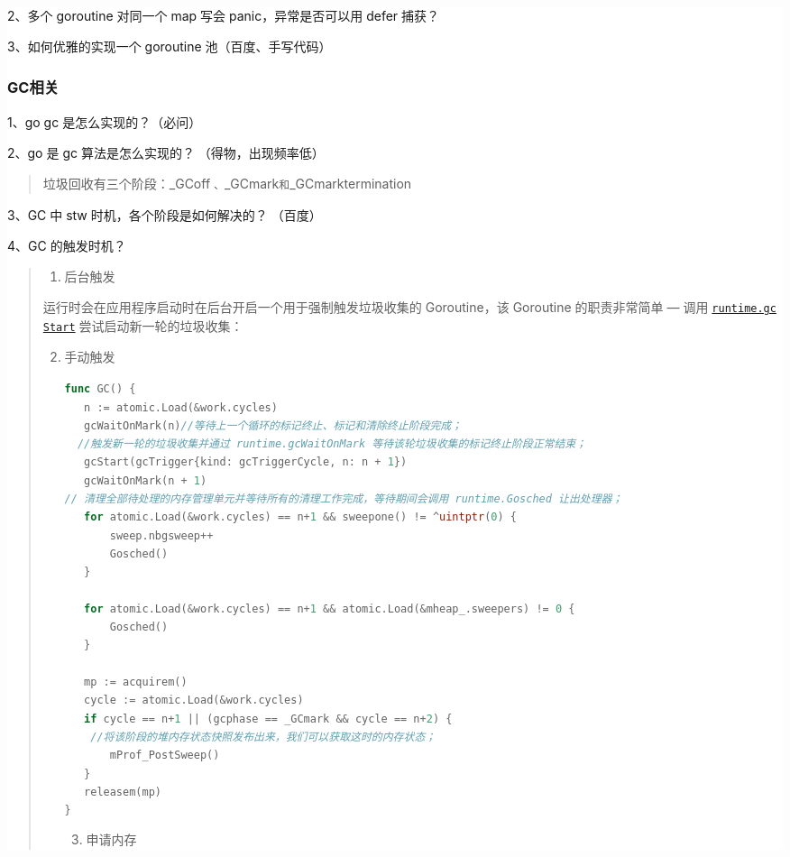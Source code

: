 2、多个 goroutine 对同一个 map 写会 panic，异常是否可以用 defer 捕获？

3、如何优雅的实现一个 goroutine 池（百度、手写代码）

### GC相关

1、go gc 是怎么实现的？（必问）

>   

2、go 是 gc 算法是怎么实现的？ （得物，出现频率低）

>   垃圾回收有三个阶段：_GCoff `、`_GCmark` 和 `_GCmarktermination

3、GC 中 stw 时机，各个阶段是如何解决的？ （百度）

>   

4、GC 的触发时机？

>   1.   后台触发
>
>   运行时会在应用程序启动时在后台开启一个用于强制触发垃圾收集的 Goroutine，该 Goroutine 的职责非常简单 — 调用 [`runtime.gcStart`](https://draveness.me/golang/tree/runtime.gcStart) 尝试启动新一轮的垃圾收集：
>
>   2.   手动触发
>
>        ```go
>        func GC() {
>        	n := atomic.Load(&work.cycles)
>        	gcWaitOnMark(n)//等待上一个循环的标记终止、标记和清除终止阶段完成；
>          //触发新一轮的垃圾收集并通过 runtime.gcWaitOnMark 等待该轮垃圾收集的标记终止阶段正常结束；
>        	gcStart(gcTrigger{kind: gcTriggerCycle, n: n + 1})
>        	gcWaitOnMark(n + 1)
>        // 清理全部待处理的内存管理单元并等待所有的清理工作完成，等待期间会调用 runtime.Gosched 让出处理器；
>        	for atomic.Load(&work.cycles) == n+1 && sweepone() != ^uintptr(0) {
>        		sweep.nbgsweep++
>        		Gosched()
>        	}
>                  
>        	for atomic.Load(&work.cycles) == n+1 && atomic.Load(&mheap_.sweepers) != 0 {
>        		Gosched()
>        	}
>                  
>        	mp := acquirem()
>        	cycle := atomic.Load(&work.cycles)
>        	if cycle == n+1 || (gcphase == _GCmark && cycle == n+2) {
>            //将该阶段的堆内存状态快照发布出来，我们可以获取这时的内存状态；
>        		mProf_PostSweep()
>        	}
>        	releasem(mp)
>        }
>        ```
>
>        3.   申请内存
>
>        
